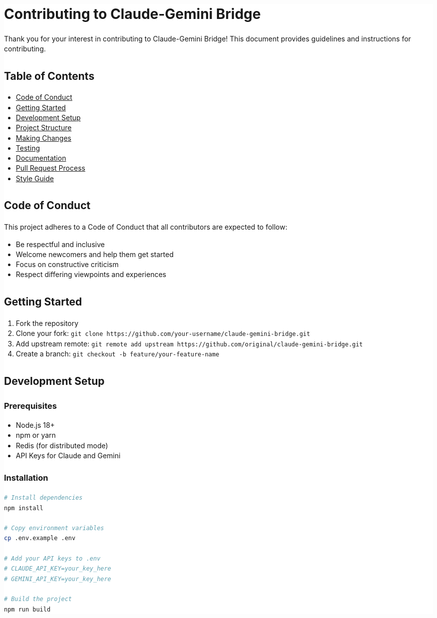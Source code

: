 # Contributing to Claude-Gemini Bridge

Thank you for your interest in contributing to Claude-Gemini Bridge! This document provides guidelines and instructions for contributing.

## Table of Contents
- [Code of Conduct](#code-of-conduct)
- [Getting Started](#getting-started)
- [Development Setup](#development-setup)
- [Project Structure](#project-structure)
- [Making Changes](#making-changes)
- [Testing](#testing)
- [Documentation](#documentation)
- [Pull Request Process](#pull-request-process)
- [Style Guide](#style-guide)

## Code of Conduct

This project adheres to a Code of Conduct that all contributors are expected to follow:
- Be respectful and inclusive
- Welcome newcomers and help them get started
- Focus on constructive criticism
- Respect differing viewpoints and experiences

## Getting Started

1. Fork the repository
2. Clone your fork: `git clone https://github.com/your-username/claude-gemini-bridge.git`
3. Add upstream remote: `git remote add upstream https://github.com/original/claude-gemini-bridge.git`
4. Create a branch: `git checkout -b feature/your-feature-name`

## Development Setup

### Prerequisites
- Node.js 18+ 
- npm or yarn
- Redis (for distributed mode)
- API Keys for Claude and Gemini

### Installation
```bash
# Install dependencies
npm install

# Copy environment variables
cp .env.example .env

# Add your API keys to .env
# CLAUDE_API_KEY=your_key_here
# GEMINI_API_KEY=your_key_here

# Build the project
npm run build
```

